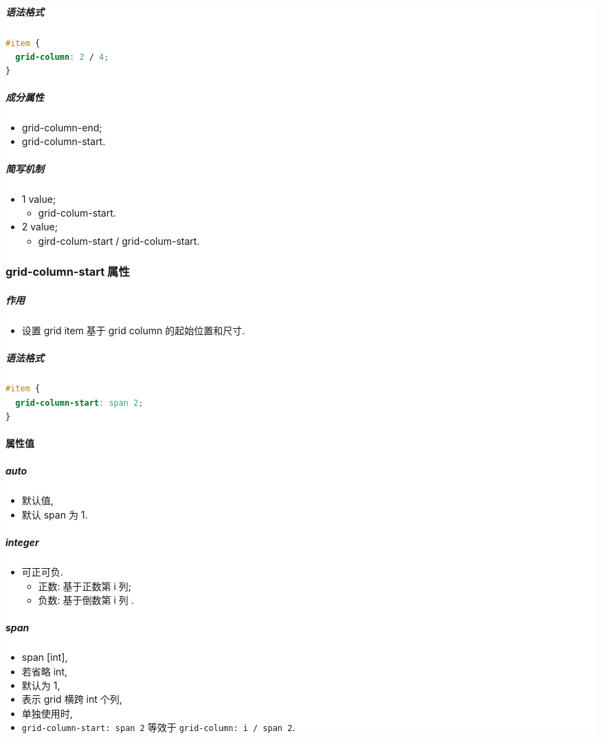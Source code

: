 ##### 语法格式

```css
#item {
  grid-column: 2 / 4;
}
```

##### 成分属性

- grid-column-end;
- grid-column-start.

##### 简写机制

- 1 value;
  - grid-colum-start.
- 2 value;
  - gird-colum-start / grid-colum-start.

### grid-column-start 属性

##### 作用

- 设置 grid item 基于 grid column 的起始位置和尺寸.

##### 语法格式

```css
#item {
  grid-column-start: span 2;
}
```

#### 属性值

##### auto

- 默认值,
- 默认 span 为 1.

##### integer

- 可正可负.
  - 正数: 基于正数第 i 列;
  - 负数: 基于倒数第 i 列 .

##### span

- span [int],
- 若省略 int,
- 默认为 1,
- 表示 grid 横跨 int 个列,
- 单独使用时,
- `grid-column-start: span 2` 等效于 `grid-column: i / span 2`.

